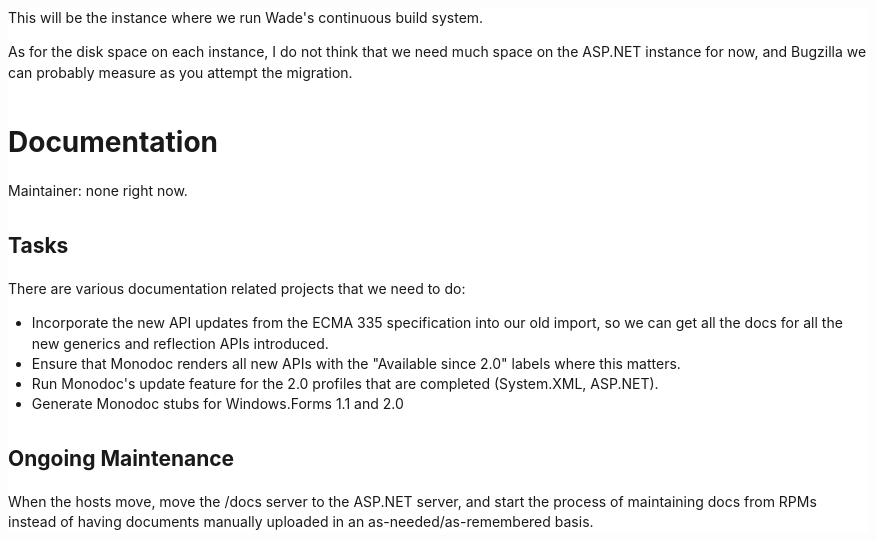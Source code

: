 This will be the instance where we run Wade's continuous build system.

As for the disk space on each instance, I do not think that we need much
space on the ASP.NET instance for now, and Bugzilla we can probably
measure as you attempt the migration.

Documentation
=============

Maintainer: none right now.

Tasks
-----

There are various documentation related projects that we need to do:

-   Incorporate the new API updates from the ECMA 335 specification into
    our old import, so we can get all the docs for all the new generics
    and reflection APIs introduced.
-   Ensure that Monodoc renders all new APIs with the "Available since
    2.0" labels where this matters.
-   Run Monodoc's update feature for the 2.0 profiles that are completed
    (System.XML, ASP.NET).
-   Generate Monodoc stubs for Windows.Forms 1.1 and 2.0

Ongoing Maintenance
-------------------

When the hosts move, move the /docs server to the ASP.NET server, and
start the process of maintaining docs from RPMs instead of having
documents manually uploaded in an as-needed/as-remembered basis.
